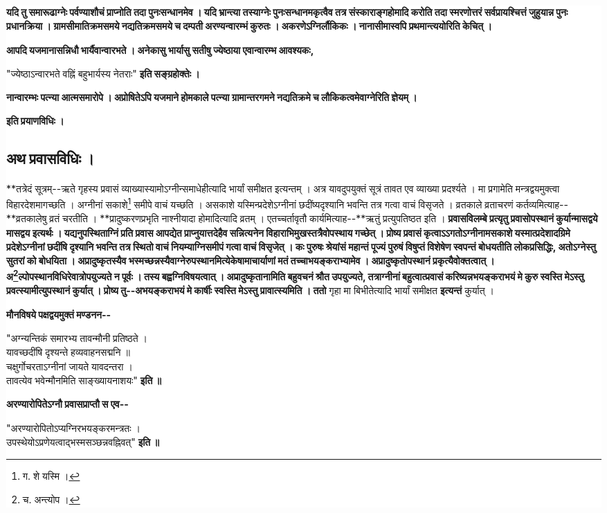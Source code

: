 **यदि तु समारूढाग्नेः पर्वण्याशौचं प्राप्नोति तदा पुनःसन्धानमेव । यदि
भ्रान्त्या तस्याग्नेः पुनःसन्धानमकृत्वैव तत्र संस्काराङ्गहोमादि करोति तदा
स्मरणोत्तरं सर्वप्रायश्चित्तं जुहुयान्न पुनः प्रधानक्रिया ।
ग्रामसीमातिक्रमसमये नद्यतिक्रमसमये च दम्पती अरण्यन्वारम्भं कुरुतः ।
अकरणेऽग्निर्लौकिकः । नानासीमास्वपि प्रथमान्त्ययोरिति केचित् ।**

 **आपदि यजमानासन्निधौ भार्यैवान्वारभते । अनेकासु भार्यासु सतीषु
ज्येष्ठाया एवान्वारम्भ आवश्यकः,**

"ज्येष्ठाऽन्वारभते वह्निं बहुभार्यस्य नेतराः" **इति सङ्ग्रहोक्तेः ।**

 **नान्वारम्भः पत्न्या आत्मसमारोपे । अप्रोषितेऽपि यजमाने होमकाले पत्न्या
ग्रामान्तरगमने नद्यतिक्रमे च लौकिकत्वमेवाग्नेरिति ज्ञेयम् ।**

**इति प्रयाणविधिः ।**

## अथ प्रवासविधिः ।

 **तत्रेदं सूत्रम्--ऋते गृहस्य प्रवासं
व्याख्यास्यामोऽग्नीन्समाधेहीत्यादि भार्यां समीक्षत इत्यन्तम् । अत्र
यावदुपयुक्तं सूत्रं तावत एव व्याख्या प्रदर्श्यते । मा प्रगामेति
मन्त्रद्वयमुक्त्वा विहारदेशमागच्छति । अग्नीनां
सकाशे[^12] समीपे वाचं यच्छति । असकाशे
यस्मिन्प्रदेशेऽग्नीनां छदींष्यदृश्यानि भवन्ति तत्र गत्वा वाचं विसृजते ।
व्रतकाले व्रताचरणं कर्तव्यमित्याह--**व्रतकालेषु व्रतं चरतीति ।
**प्रादुष्करणप्रभृति नाश्नीयादा होमादित्यादि व्रतम् । एतच्चर्तावृतौ
कार्यमित्याह--**ऋतुं प्रत्युपतिष्ठत इति । **प्रवासविलम्बे प्रत्यृतु
प्रवासोपस्थानं कुर्यान्मासद्वये मासद्वय इत्यर्थः । यद्यनुपस्थिताग्निं
प्रति प्रवास आपद्येत प्राप्नुयात्तदेहैव सन्नित्यनेन
विहाराभिमुखस्तत्रैवोपस्थाय गच्छेत् । प्रोष्य प्रवासं
कृत्वाऽऽगतोऽग्नीनामसकाशे यस्मात्प्रदेशादग्रिमे प्रदेशेऽग्नीनां छदींषि
दृश्यानि भवन्ति तत्र स्थितो वाचं नियम्याग्निसमीपं गत्वा वाचं विसृजेत् ।
कः पुरुषः श्रेयांसं महान्तं पूज्यं पुरुषं विषुप्तं विशेषेण स्वपन्तं
बोधयतीति लोकप्रसिद्धिः, अतोऽग्नेस्तु सुतरां को बोधयिता ।
अप्रादुष्कृतस्यैव भस्मच्छन्नस्यैवाग्नेरुपस्थानमित्येकेषामाचार्याणां मतं
तच्चाभयङ्कराभ्यामेव । अप्रादुष्कृतोपस्थानं प्रकृत्यैवोक्तत्वात् ।
अ[^13]ल्पोपस्थानविधिरेवात्रोपयुज्यते न पूर्वः ।
तस्य बह्वग्निविषयत्वात् । अप्रादुष्कृतानामिति बहुवचनं श्रौत उपयुज्यते,
तत्राग्नीनां बहुत्वात्प्रवासं करिष्यन्नभयङ्कराभयं मे कुरु स्वस्ति मेऽस्तु
प्रवत्स्यामीत्युपस्थानं कुर्यात् । प्रोष्य तु--अभयङ्कराभयं मे कार्षीः
स्वस्ति मेऽस्तु प्रावात्स्यमिति । ततो** गृहा मा बिभीतेत्यादि भार्यां
समीक्षत **इत्यन्तं** कुर्यात् ।

 **मौनविषये पक्षद्वयमुक्तं मण्डनन--**

"अग्न्यन्तिकं समारभ्य तावन्मौनी प्रतिष्ठते ।  
यावच्छदींषि दृश्यन्ते हव्यवाहनसद्मनि ॥  
चक्षुर्गोचरताऽग्नीनां जायते यावदन्तरा ।  
तावत्येव भवेन्मौनमिति साङ्ख्यायनाशयः" **इति ॥**

 **अरण्यारोपितेऽग्नौ प्रवासप्राप्तौ स एव--**

"अरण्यारोपितोऽप्यग्निरभयङ्करमन्त्रतः ।  
उपस्थेयोऽप्रणेयत्वाद्भस्मसञ्छन्नवह्निवत्" **इति ॥**


[^10]: ख. ग. ड. च. वेदास्त्रि ।
[^11]: क. कर्तव्यतायाः ।
[^12]: ग. शे यस्मि ।
[^13]: च. अन्त्योप ।
[^14]: क. तकी श्रुतिः " इ ।
[^15]: धनुश्चिह्नान्तर्गतग्रन्थस्थाने ग. च.
[^16]: एतदग्रे किञ्चित्त्रुटितम् ।
[^17]: क.ख. ति । अथ ।
[^18]: ङ. रभ्येश्व ।
[^19]: च. त् । एत ।
[^20]: क. ग. तिकाप्र ।
[^21]: क. ग्निसय्ँयु ।
[^22]: रजस्वलेति तु युक्ततरम् ।
[^23]: क. कर्तव्यम् ।
[^24]: ख. ग. ङ. च. तं च ।
[^25]: ख. ग. ङ. च. धानं कृत्वाऽग्निं प ।
[^26]: क. क्षाङ्गी ।
[^27]: क. णस ।
[^28]: अयं न दोष इत्यत्रत्यो वा नशब्दोऽधिकः । अयं नशब्दो
[^29]: क. थैव न क्रि ।
[^30]: क. स्युर्गेहं ।
[^31]: क. क्येषु च ।
[^32]: ग. षः । तत्रा ।
[^33]: क. ख. ङ. म । द्वा ।
[^34]: क. ख. ङ. क्षिणा स्थ ।
[^35]: ख. ग. अतृष्पा ।
[^36]: ग. श्रेष्ठदेवतः । ङ. च. स्वेष्टदेवतः
[^37]: क. सुमुहूर्ते ।
[^38]: क. ङ. वीरतमः ।
[^39]: च. तिव्याख्या ।
[^40]: क.शद ।